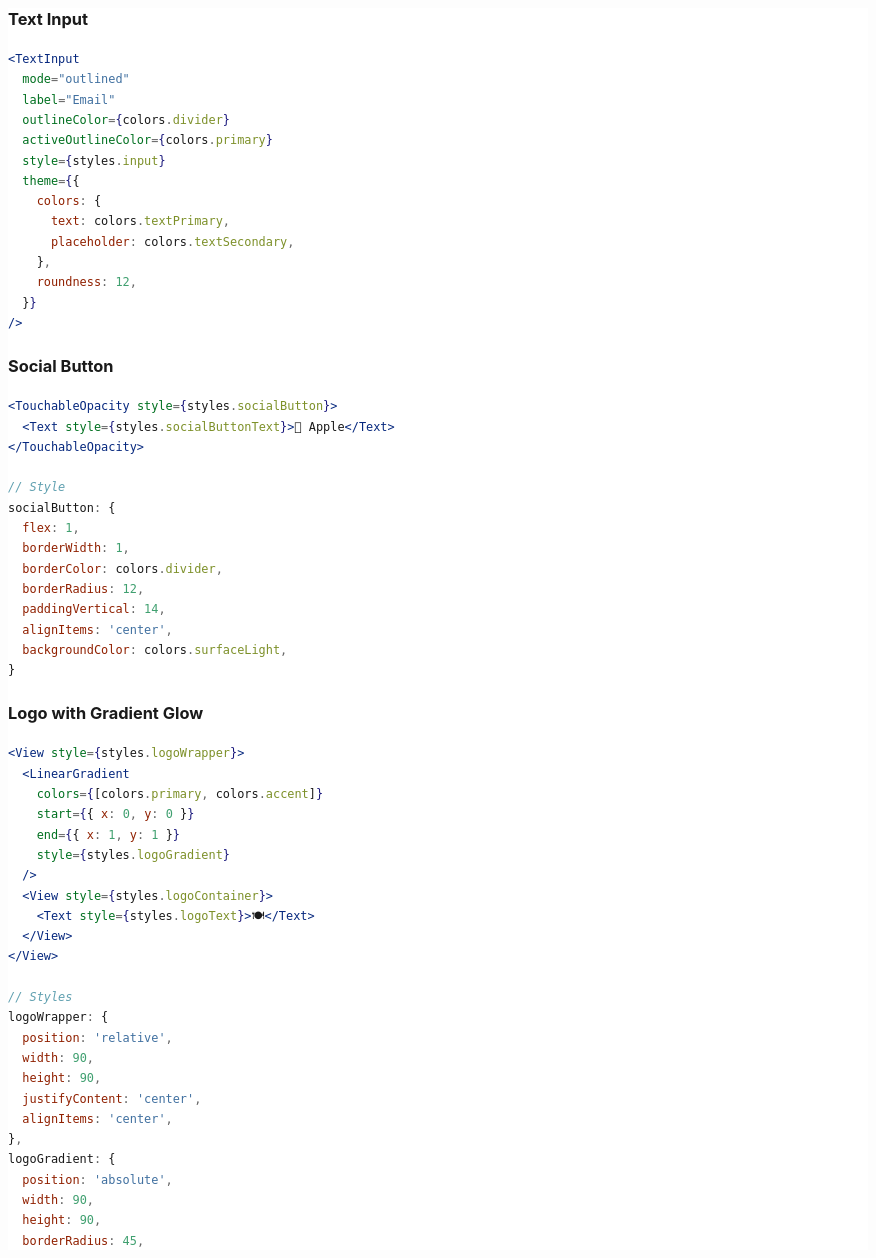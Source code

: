 ### Text Input
```jsx
<TextInput
  mode="outlined"
  label="Email"
  outlineColor={colors.divider}
  activeOutlineColor={colors.primary}
  style={styles.input}
  theme={{
    colors: {
      text: colors.textPrimary,
      placeholder: colors.textSecondary,
    },
    roundness: 12,
  }}
/>
```

### Social Button
```jsx
<TouchableOpacity style={styles.socialButton}>
  <Text style={styles.socialButtonText}>🍎 Apple</Text>
</TouchableOpacity>

// Style
socialButton: {
  flex: 1,
  borderWidth: 1,
  borderColor: colors.divider,
  borderRadius: 12,
  paddingVertical: 14,
  alignItems: 'center',
  backgroundColor: colors.surfaceLight,
}
```

### Logo with Gradient Glow
```jsx
<View style={styles.logoWrapper}>
  <LinearGradient
    colors={[colors.primary, colors.accent]}
    start={{ x: 0, y: 0 }}
    end={{ x: 1, y: 1 }}
    style={styles.logoGradient}
  />
  <View style={styles.logoContainer}>
    <Text style={styles.logoText}>🍽️</Text>
  </View>
</View>

// Styles
logoWrapper: {
  position: 'relative',
  width: 90,
  height: 90,
  justifyContent: 'center',
  alignItems: 'center',
},
logoGradient: {
  position: 'absolute',
  width: 90,
  height: 90,
  borderRadius: 45,
```